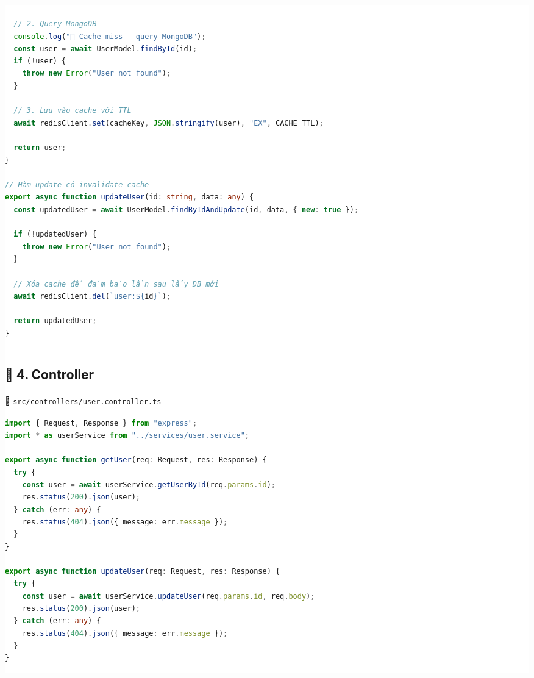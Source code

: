 ```ts

  // 2. Query MongoDB
  console.log("🐢 Cache miss - query MongoDB");
  const user = await UserModel.findById(id);
  if (!user) {
    throw new Error("User not found");
  }

  // 3. Lưu vào cache với TTL
  await redisClient.set(cacheKey, JSON.stringify(user), "EX", CACHE_TTL);

  return user;
}

// Hàm update có invalidate cache
export async function updateUser(id: string, data: any) {
  const updatedUser = await UserModel.findByIdAndUpdate(id, data, { new: true });

  if (!updatedUser) {
    throw new Error("User not found");
  }

  // Xóa cache để đảm bảo lần sau lấy DB mới
  await redisClient.del(`user:${id}`);

  return updatedUser;
}
```

---

## 🔹 4. Controller

📂 `src/controllers/user.controller.ts`

```ts
import { Request, Response } from "express";
import * as userService from "../services/user.service";

export async function getUser(req: Request, res: Response) {
  try {
    const user = await userService.getUserById(req.params.id);
    res.status(200).json(user);
  } catch (err: any) {
    res.status(404).json({ message: err.message });
  }
}

export async function updateUser(req: Request, res: Response) {
  try {
    const user = await userService.updateUser(req.params.id, req.body);
    res.status(200).json(user);
  } catch (err: any) {
    res.status(404).json({ message: err.message });
  }
}
```

---